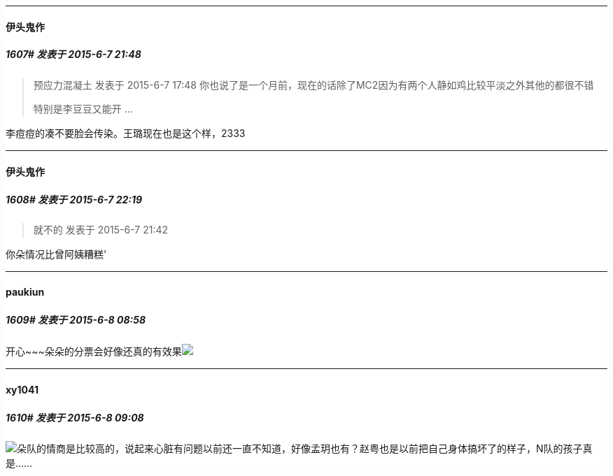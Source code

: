 *****

####  伊头鬼作  
##### 1607#       发表于 2015-6-7 21:48



<blockquote>预应力混凝土 发表于 2015-6-7 17:48
你也说了是一个月前，现在的话除了MC2因为有两个人静如鸡比较平淡之外其他的都很不错

特别是李豆豆又能开 ...</blockquote>
李痘痘的凑不要脸会传染。王璐现在也是这个样，2333







*****

####  伊头鬼作  
##### 1608#       发表于 2015-6-7 22:19



<blockquote>就不的 发表于 2015-6-7 21:42
</blockquote>
你朵情况比曾阿姨糟糕'







*****

####  paukiun  
##### 1609#       发表于 2015-6-8 08:58




开心~~~朵朵的分票会好像还真的有效果<img src="https://static.saraba1st.com/image/smiley/face/07.gif" referrerpolicy="no-referrer">







*****

####  xy1041  
##### 1610#       发表于 2015-6-8 09:08



<img src="https://static.saraba1st.com/image/smiley/face/119.gif" referrerpolicy="no-referrer">朵队的情商是比较高的，说起来心脏有问题以前还一直不知道，好像孟玥也有？赵粤也是以前把自己身体搞坏了的样子，N队的孩子真是……






